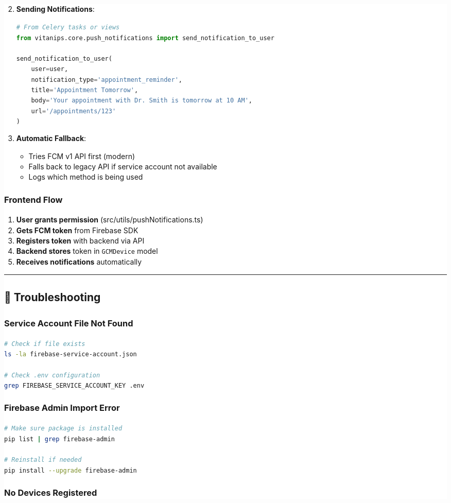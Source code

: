 2. **Sending Notifications**:
   ```python
   # From Celery tasks or views
   from vitanips.core.push_notifications import send_notification_to_user
   
   send_notification_to_user(
       user=user,
       notification_type='appointment_reminder',
       title='Appointment Tomorrow',
       body='Your appointment with Dr. Smith is tomorrow at 10 AM',
       url='/appointments/123'
   )
   ```

3. **Automatic Fallback**:
   - Tries FCM v1 API first (modern)
   - Falls back to legacy API if service account not available
   - Logs which method is being used

### Frontend Flow

1. **User grants permission** (src/utils/pushNotifications.ts)
2. **Gets FCM token** from Firebase SDK
3. **Registers token** with backend via API
4. **Backend stores** token in `GCMDevice` model
5. **Receives notifications** automatically

---

## 🔧 Troubleshooting

### Service Account File Not Found

```bash
# Check if file exists
ls -la firebase-service-account.json

# Check .env configuration
grep FIREBASE_SERVICE_ACCOUNT_KEY .env
```

### Firebase Admin Import Error

```bash
# Make sure package is installed
pip list | grep firebase-admin

# Reinstall if needed
pip install --upgrade firebase-admin
```

### No Devices Registered

